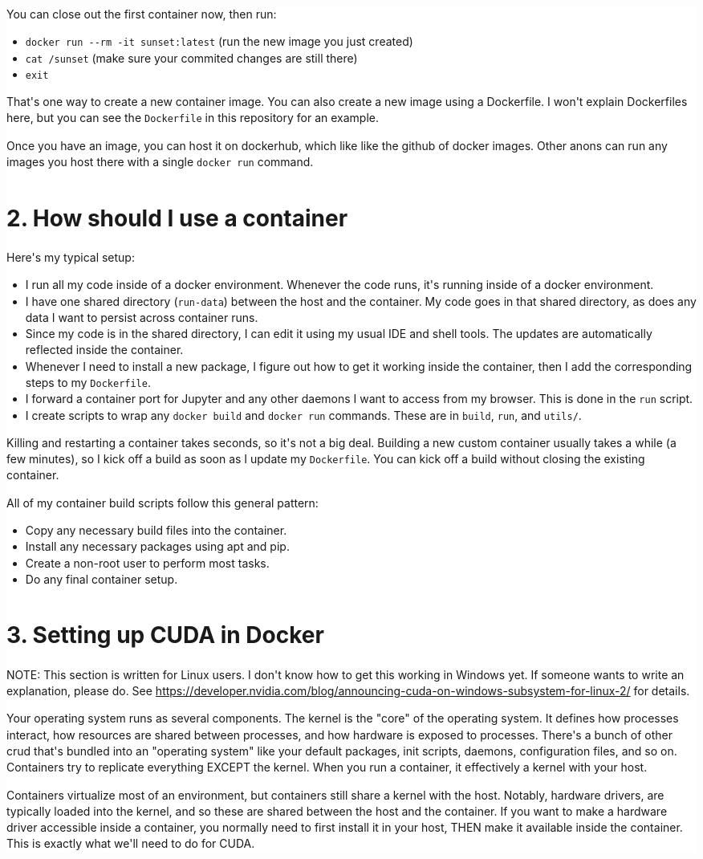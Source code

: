 You can close out the first container now, then run:
* `docker run --rm -it sunset:latest` (run the new image you just created)
* `cat /sunset` (make sure your commited changes are still there)
* `exit`

That's one way to create a new container image. You can also create a new image using a Dockerfile. I won't explain Dockerfiles here, but you can see the `Dockerfile` in this repository for an example.

Once you have an image, you can host it on dockerhub, which like like the github of docker images. Other anons can run any images you host there with a single `docker run` command.

# 2. How should I use a container
Here's my typical setup:
- I run all my code inside of a docker environment. Whenever the code runs, it's running inside of a docker environment.
- I have one shared directory (`run-data`) between the host and the container. My code goes in that shared directory, as does any data I want to persist across container runs.
- Since my code is in the shared directory, I can edit it using my usual IDE and shell tools. The updates are automatically reflected inside the container.
- Whenever I need to install a new package, I figure out how to get it working inside the container, then I add the corresponding steps to my `Dockerfile`.
- I forward a container port for Jupyter and any other daemons I want to access from my browser. This is done in the `run` script.
- I create scripts to wrap any `docker build` and `docker run` commands. These are in `build`, `run`, and `utils/`.

Killing and restarting a container takes seconds, so it's not a big deal. Building a new custom container usually takes a while (a few minutes), so I kick off a build as soon as I update my `Dockerfile`. You can kick off a build without closing the existing container.

All of my container build scripts follow this general pattern:
- Copy any necessary build files into the container.
- Install any necessary packages using apt and pip.
- Create a non-root user to perform most tasks.
- Do any final container setup.


# 3. Setting up CUDA in Docker
NOTE: This section is written for Linux users. I don't know how to get this working in Windows yet. If someone wants to write an explanation, please do. See https://developer.nvidia.com/blog/announcing-cuda-on-windows-subsystem-for-linux-2/ for details.

Your operating system runs as several components. The kernel is the "core" of the operating system. It defines how processes interact, how resources are shared between processes, and how hardware is exposed to processes. There's a bunch of other crud that's bundled into an "operating system" like your default packages, init scripts, daemons, configuration files, and so on. Containers try to replicate everything EXCEPT the kernel. When you run a container, it effectively a kernel with your host.

Containers virtualize most of an environment, but containers still share a kernel with the host. Notably, hardware drivers, are typically loaded into the kernel, and so these are shared between the host and the container. If you want to make a hardware driver accessible inside a container, you normally need to first install it in your host, THEN make it available inside the container. This is exactly what we'll need to do for CUDA.
